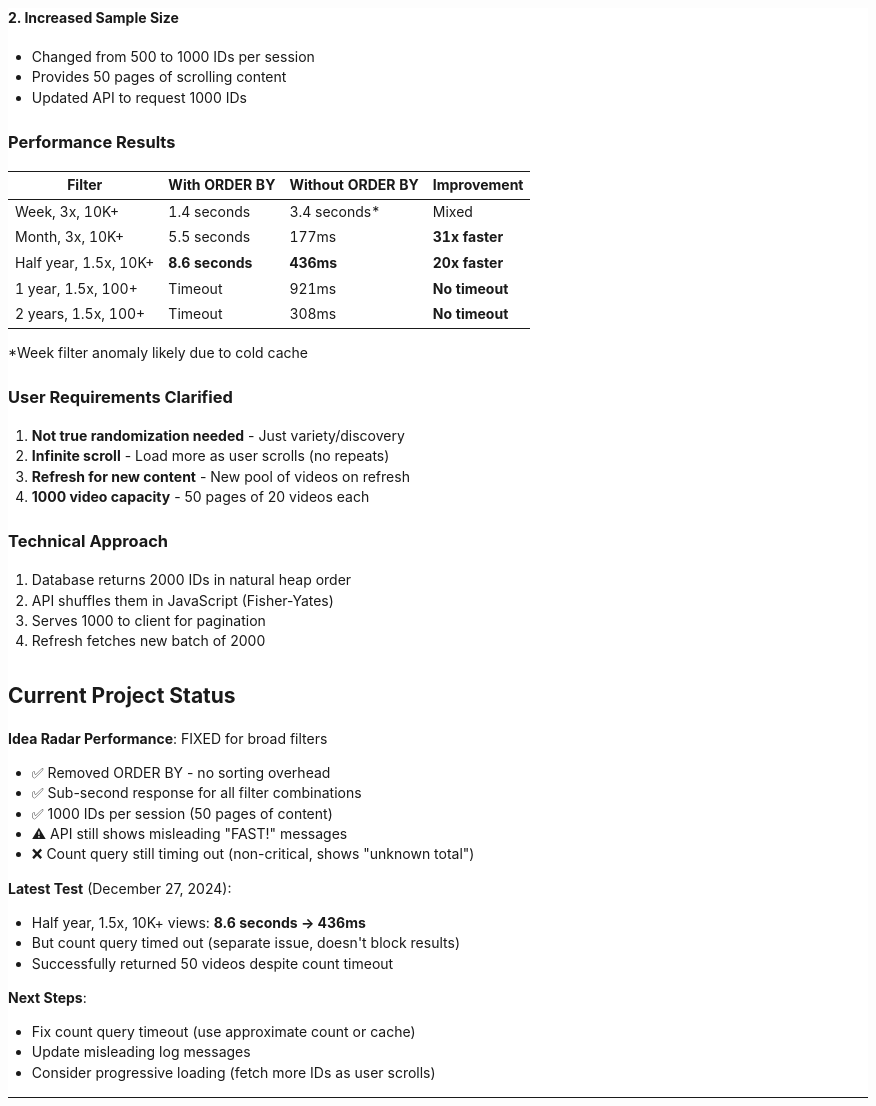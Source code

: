 #### 2. Increased Sample Size
- Changed from 500 to 1000 IDs per session
- Provides 50 pages of scrolling content
- Updated API to request 1000 IDs

### Performance Results

| Filter | With ORDER BY | Without ORDER BY | Improvement |
|--------|---------------|------------------|-------------|
| Week, 3x, 10K+ | 1.4 seconds | 3.4 seconds* | Mixed |
| Month, 3x, 10K+ | 5.5 seconds | 177ms | **31x faster** |
| Half year, 1.5x, 10K+ | **8.6 seconds** | **436ms** | **20x faster** |
| 1 year, 1.5x, 100+ | Timeout | 921ms | **No timeout** |
| 2 years, 1.5x, 100+ | Timeout | 308ms | **No timeout** |

*Week filter anomaly likely due to cold cache

### User Requirements Clarified
1. **Not true randomization needed** - Just variety/discovery
2. **Infinite scroll** - Load more as user scrolls (no repeats)
3. **Refresh for new content** - New pool of videos on refresh
4. **1000 video capacity** - 50 pages of 20 videos each

### Technical Approach
1. Database returns 2000 IDs in natural heap order
2. API shuffles them in JavaScript (Fisher-Yates)
3. Serves 1000 to client for pagination
4. Refresh fetches new batch of 2000

## Current Project Status

**Idea Radar Performance**: FIXED for broad filters
- ✅ Removed ORDER BY - no sorting overhead
- ✅ Sub-second response for all filter combinations
- ✅ 1000 IDs per session (50 pages of content)
- ⚠️ API still shows misleading "FAST!" messages
- ❌ Count query still timing out (non-critical, shows "unknown total")

**Latest Test** (December 27, 2024):
- Half year, 1.5x, 10K+ views: **8.6 seconds → 436ms**
- But count query timed out (separate issue, doesn't block results)
- Successfully returned 50 videos despite count timeout

**Next Steps**: 
- Fix count query timeout (use approximate count or cache)
- Update misleading log messages
- Consider progressive loading (fetch more IDs as user scrolls)

---
